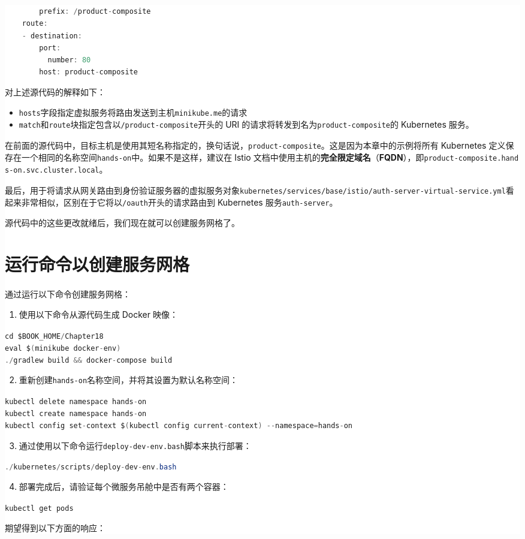 ```java
        prefix: /product-composite
    route:
    - destination:
        port:
          number: 80
        host: product-composite
```

对上述源代码的解释如下：

*   `hosts`字段指定虚拟服务将路由发送到主机`minikube.me`的请求
*   `match`和`route`块指定包含以`/product-composite`开头的 URI 的请求将转发到名为`product-composite`的 Kubernetes 服务。

在前面的源代码中，目标主机是使用其短名称指定的，换句话说，`product-composite`。这是因为本章中的示例将所有 Kubernetes 定义保存在一个相同的名称空间`hands-on`中。如果不是这样，建议在 Istio 文档中使用主机的**完全限定域名**（**FQDN**），即`product-composite.hands-on.svc.cluster.local`。

最后，用于将请求从网关路由到身份验证服务器的虚拟服务对象`kubernetes/services/base/istio/auth-server-virtual-service.yml`看起来非常相似，区别在于它将以`/oauth`开头的请求路由到 Kubernetes 服务`auth-server`。

源代码中的这些更改就绪后，我们现在就可以创建服务网格了。

# 运行命令以创建服务网格

通过运行以下命令创建服务网格：

1.  使用以下命令从源代码生成 Docker 映像：

```java
cd $BOOK_HOME/Chapter18
eval $(minikube docker-env)
./gradlew build && docker-compose build
```

2.  重新创建`hands-on`名称空间，并将其设置为默认名称空间：

```java
kubectl delete namespace hands-on
kubectl create namespace hands-on
kubectl config set-context $(kubectl config current-context) --namespace=hands-on 
```

3.  通过使用以下命令运行`deploy-dev-env.bash`脚本来执行部署：

```java
./kubernetes/scripts/deploy-dev-env.bash 
```

4.  部署完成后，请验证每个微服务吊舱中是否有两个容器：

```java
kubectl get pods
```

期望得到以下方面的响应：
